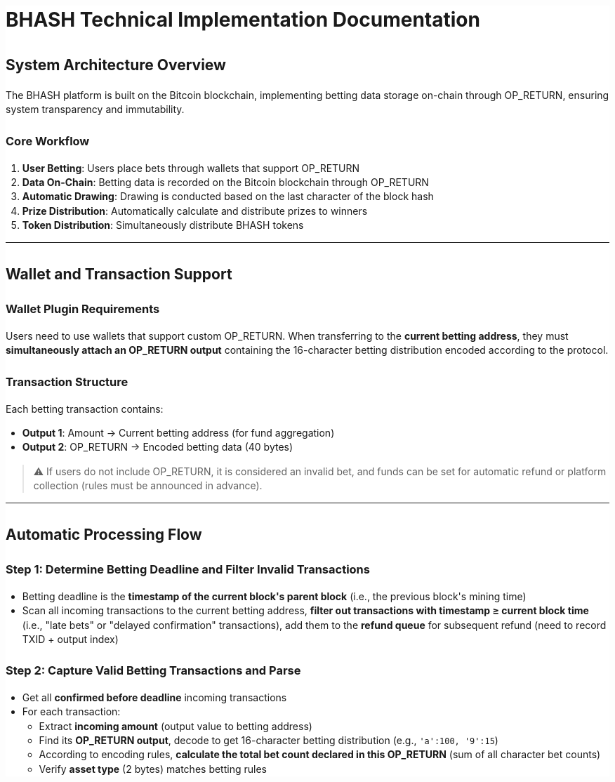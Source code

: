 # BHASH Technical Implementation Documentation

## System Architecture Overview

The BHASH platform is built on the Bitcoin blockchain, implementing betting data storage on-chain through OP_RETURN, ensuring system transparency and immutability.

### Core Workflow

1. **User Betting**: Users place bets through wallets that support OP_RETURN
2. **Data On-Chain**: Betting data is recorded on the Bitcoin blockchain through OP_RETURN
3. **Automatic Drawing**: Drawing is conducted based on the last character of the block hash
4. **Prize Distribution**: Automatically calculate and distribute prizes to winners
5. **Token Distribution**: Simultaneously distribute BHASH tokens

---

## Wallet and Transaction Support

### Wallet Plugin Requirements

Users need to use wallets that support custom OP_RETURN. When transferring to the **current betting address**, they must **simultaneously attach an OP_RETURN output** containing the 16-character betting distribution encoded according to the protocol.

### Transaction Structure

Each betting transaction contains:
- **Output 1**: Amount → Current betting address (for fund aggregation)
- **Output 2**: OP_RETURN → Encoded betting data (40 bytes)

> ⚠️ If users do not include OP_RETURN, it is considered an invalid bet, and funds can be set for automatic refund or platform collection (rules must be announced in advance).

---

## Automatic Processing Flow

### Step 1: Determine Betting Deadline and Filter Invalid Transactions

- Betting deadline is the **timestamp of the current block's parent block** (i.e., the previous block's mining time)
- Scan all incoming transactions to the current betting address, **filter out transactions with timestamp ≥ current block time** (i.e., "late bets" or "delayed confirmation" transactions), add them to the **refund queue** for subsequent refund (need to record TXID + output index)

### Step 2: Capture Valid Betting Transactions and Parse

- Get all **confirmed before deadline** incoming transactions
- For each transaction:
  - Extract **incoming amount** (output value to betting address)
  - Find its **OP_RETURN output**, decode to get 16-character betting distribution (e.g., `'a':100, '9':15`)
  - According to encoding rules, **calculate the total bet count declared in this OP_RETURN** (sum of all character bet counts)
  - Verify **asset type** (2 bytes) matches betting rules
